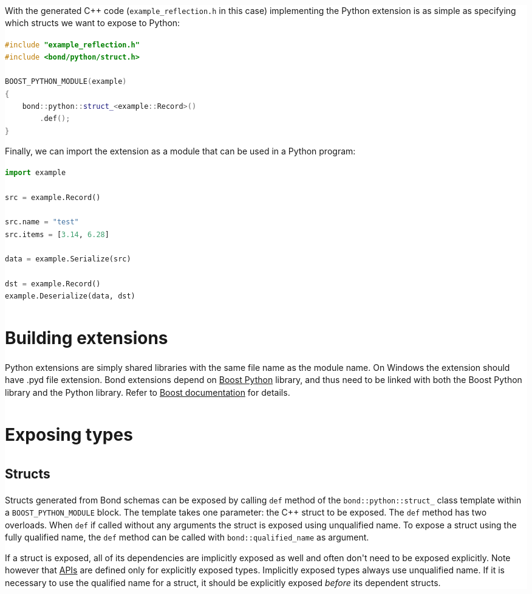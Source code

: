 With the generated C++ code (`example_reflection.h` in this case) implementing 
the Python extension is as simple as specifying which structs we want to expose 
to Python:

```cpp
#include "example_reflection.h"
#include <bond/python/struct.h>

BOOST_PYTHON_MODULE(example)
{
    bond::python::struct_<example::Record>()
        .def();
}
```

Finally, we can import the extension as a module that can be used in a Python 
program:

```python
import example

src = example.Record()

src.name = "test"
src.items = [3.14, 6.28]

data = example.Serialize(src)

dst = example.Record()
example.Deserialize(data, dst)
```

Building extensions
===================

Python extensions are simply shared libraries with the same file name as the 
module name. On Windows the extension should have .pyd file extension. Bond 
extensions depend on [Boost Python][boost_python] library, and thus need to be 
linked with both the Boost Python library and the Python library. Refer to 
[Boost documentation][boost_python_build] for details.

Exposing types
==============

Structs
-------

Structs generated from Bond schemas can be exposed by calling `def` method of 
the `bond::python::struct_` class template within a `BOOST_PYTHON_MODULE` 
block. The template takes one parameter: the C++ struct to be exposed. The 
`def` method has two overloads. When `def` if called without any arguments the 
struct is exposed using unqualified name. To expose a struct using the fully 
qualified name, the `def` method can be called with `bond::qualified_name` as 
argument.

If a struct is exposed, all of its dependencies are implicitly exposed as well 
and often don't need to be exposed explicitly. Note however that 
[APIs](#exposed-apis) are defined only for explicitly exposed types. Implicitly 
exposed types always use unqualified name. If it is necessary to use the 
qualified name for a struct, it should be explicitly exposed *before* its 
dependent structs.


[compiler]: compiler.html
[bond_cpp]: bond_cpp.html
[bond_cs]: bond_cs.html
[boost_python]: http://www.boost.org/doc/libs/1_54_0/libs/python/doc/index.html
[boost_python_build]: http://www.boost.org/doc/libs/1_54_0/libs/python/doc/building.html